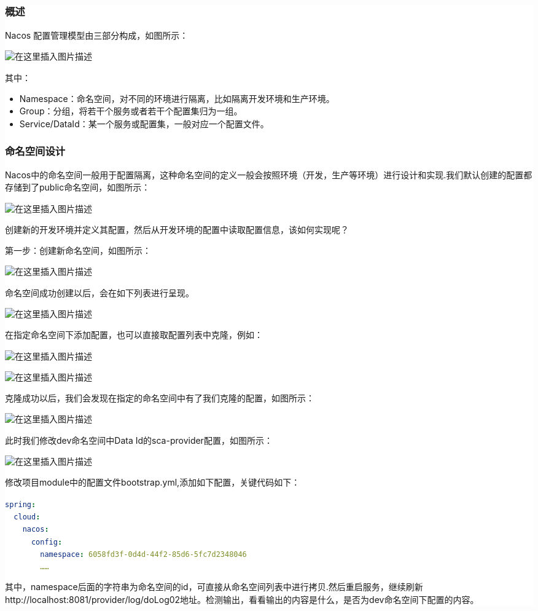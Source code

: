 ### 概述

Nacos 配置管理模型由三部分构成，如图所示：

![在这里插入图片描述](https://img-blog.csdnimg.cn/5f0316a14c0548c8a2ee88007bef82ea.png)

其中：

- Namespace：命名空间，对不同的环境进⾏隔离，⽐如隔离开发环境和⽣产环境。
- Group：分组，将若⼲个服务或者若⼲个配置集归为⼀组。
- Service/DataId：某⼀个服务或配置集，一般对应一个配置文件。

### 命名空间设计

Nacos中的命名空间一般用于配置隔离，这种命名空间的定义一般会按照环境（开发，生产等环境）进行设计和实现.我们默认创建的配置都存储到了public命名空间，如图所示：

![在这里插入图片描述](https://img-blog.csdnimg.cn/c54aebeea3d34c9fa8ff01c7c6064e14.png)

创建新的开发环境并定义其配置，然后从开发环境的配置中读取配置信息，该如何实现呢？

第一步：创建新命名空间，如图所示：

![在这里插入图片描述](https://img-blog.csdnimg.cn/c9fee98892c049aaba240662cd37399e.png?x-oss-process=image/watermark,type_ZmFuZ3poZW5naGVpdGk,shadow_10,text_aHR0cHM6Ly9ibG9nLmNzZG4ubmV0L21haXRpYW5fMjAwOA==,size_16,color_FFFFFF,t_70)

命名空间成功创建以后，会在如下列表进行呈现。

![在这里插入图片描述](https://img-blog.csdnimg.cn/5c11395182b0499788dbfbde847a733d.png)

在指定命名空间下添加配置，也可以直接取配置列表中克隆，例如：

![在这里插入图片描述](https://img-blog.csdnimg.cn/c9533ce1f5df40a5a456bc8df53805ab.png)

![在这里插入图片描述](https://img-blog.csdnimg.cn/3df493708a9c4e1bb980001ae7cf05dc.png)

克隆成功以后，我们会发现在指定的命名空间中有了我们克隆的配置，如图所示：

![在这里插入图片描述](https://img-blog.csdnimg.cn/58c4c2825da24a7da1fbbbee6145eaf8.png)

此时我们修改dev命名空间中Data Id的sca-provider配置，如图所示：

![在这里插入图片描述](https://img-blog.csdnimg.cn/07a6b375bd014e458c58aea625070f4e.png)

修改项目module中的配置文件bootstrap.yml,添加如下配置，关键代码如下：

```yml
spring:
  cloud:
    nacos:
      config:
        namespace: 6058fd3f-0d4d-44f2-85d6-5fc7d2348046
        ……
```

其中，namespace后面的字符串为命名空间的id，可直接从命名空间列表中进行拷贝.然后重启服务，继续刷新http://localhost:8081/provider/log/doLog02地址。检测输出，看看输出的内容是什么，是否为dev命名空间下配置的内容。
